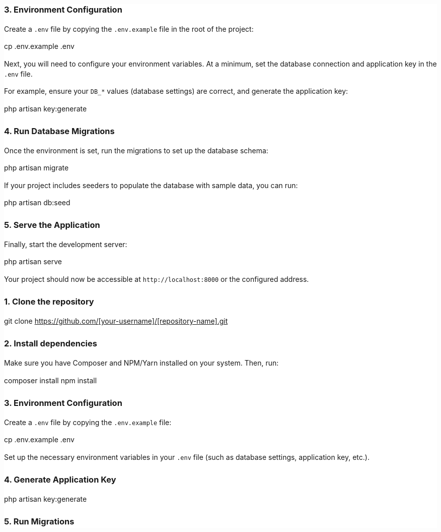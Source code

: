 ### 3. Environment Configuration

Create a `.env` file by copying the `.env.example` file in the root of the project:

cp .env.example .env

Next, you will need to configure your environment variables. At a minimum, set the database connection and application key in the `.env` file.

For example, ensure your `DB_*` values (database settings) are correct, and generate the application key:

php artisan key:generate

### 4. Run Database Migrations

Once the environment is set, run the migrations to set up the database schema:

php artisan migrate

If your project includes seeders to populate the database with sample data, you can run:

php artisan db:seed

### 5. Serve the Application
Finally, start the development server:

php artisan serve

Your project should now be accessible at `http://localhost:8000` or the configured address.

### 1. Clone the repository

git clone https://github.com/[your-username]/[repository-name].git


### 2. Install dependencies

Make sure you have Composer and NPM/Yarn installed on your system. Then, run:

composer install
npm install

### 3. Environment Configuration

Create a `.env` file by copying the `.env.example` file:

cp .env.example .env

Set up the necessary environment variables in your `.env` file (such as database settings, application key, etc.).

### 4. Generate Application Key

php artisan key:generate

### 5. Run Migrations
